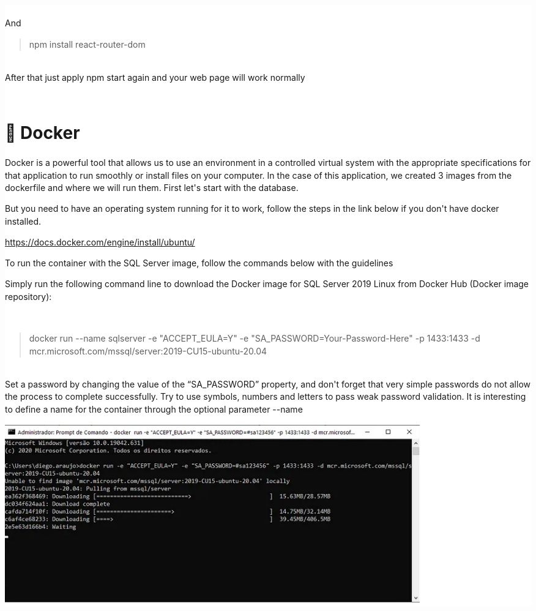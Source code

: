 <br/>
 And

 <br/>


> npm install react-router-dom

<br/>
After that just apply npm start again and your web page will work normally


<br/>
<br/>

# 🐋 Docker
<div id="Docker"></div>

Docker is a powerful tool that allows us to use an environment in a controlled virtual system with the appropriate specifications for that application to run smoothly or install files on your computer.
In the case of this application, we created 3 images from the dockerfile and where we will run them.
First let's start with the database.

But you need to have an operating system running for it to work, follow the steps in the link below if you don't have docker installed.

https://docs.docker.com/engine/install/ubuntu/


To run the container with the SQL Server image, follow the commands below with the guidelines

Simply run the following command line to download the Docker image for SQL Server 2019 Linux from Docker Hub (Docker image repository):

<br/>

>docker run --name sqlserver -e "ACCEPT_EULA=Y" -e
>"SA_PASSWORD=Your-Password-Here" -p 1433:1433 -d 
>mcr.microsoft.com/mssql/server:2019-CU15-ubuntu-20.04

<br/>
Set a password by changing the value of the “SA_PASSWORD” property, and don't forget that very simple passwords do not allow the process to complete successfully. Try to use symbols, numbers and letters to pass weak password validation. It is interesting to define a name for the container through the optional parameter --name

<br/>

![dataBase](/desafio/public/image/docker%20sql.png "Diagram")
